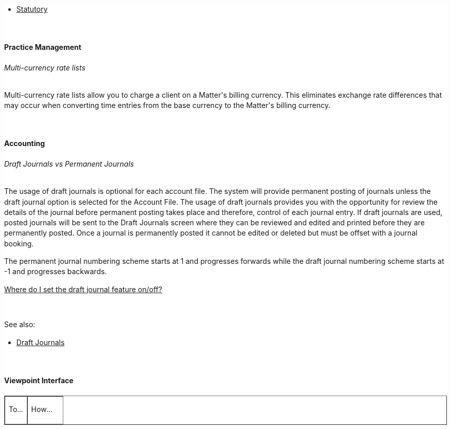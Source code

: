 	

- <span style="background-color: rgb(255, 255, 255);">[Statutory](file:///c:/temp/0457b882-c844-4314-8878-ce1a9c2207bd/Administrator/Statutory_-_Company.htm)</span>

&nbsp;
#### Practice Management
###### Multi-currency rate lists
Multi-currency rate lists allow you to charge a client on a Matter's 
 billing currency. This eliminates exchange rate differences that may occur 
 when converting time entries from the base currency to the Matter's billing 
 currency.

&nbsp;
#### Accounting
###### []()Draft &#13;&#10; Journals vs Permanent Journals
The usage of draft journals is optional for each account file. The system 
 will provide permanent posting of journals unless the draft journal option 
 is selected for the Account File. The usage of draft journals provides 
 you with the opportunity for review the details of the journal before 
 permanent posting takes place and therefore, control of each journal entry. 
 If draft journals are used, posted journals will be sent to the Draft 
 Journals screen where they can be reviewed and edited and printed before 
 they are permanently posted. Once a journal is permanently posted it cannot 
 be edited or deleted but must be offset with a journal booking.

The permanent journal numbering scheme starts at 1 and progresses forwards 
 while the draft journal numbering scheme starts at -1 and progresses backwards.

[Where do I 
 set the draft journal feature on/off?](file:///c:/temp/0457b882-c844-4314-8878-ce1a9c2207bd/Client_Accountant/Account_File_-_General.htm)

&nbsp;

See also:

	

- [Draft Journals](file:///c:/temp/0457b882-c844-4314-8878-ce1a9c2207bd/Client_Accountant/Draft_Journals.htm)

&nbsp;
#### Viewpoint Interface
<table class="Table1" style="border-collapse: separate;" cellspacing="0px" border="1">
	<colgroup><col style="width: 38.313%;">
	<col style="width: 61.687%;">
	</colgroup><tbody><tr class="t1st">
		<td class="hcp3">

To...

</td>
		<td class="hcp3">

How...
